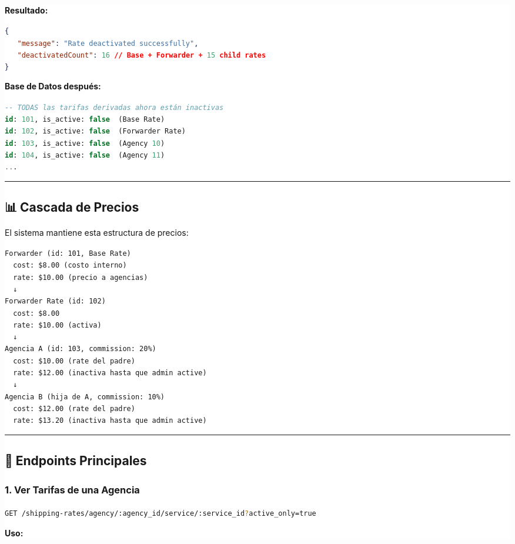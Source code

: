 **Resultado:**

```json
{
   "message": "Rate deactivated successfully",
   "deactivatedCount": 16 // Base + Forwarder + 15 child rates
}
```

**Base de Datos después:**

```sql
-- TODAS las tarifas derivadas ahora están inactivas
id: 101, is_active: false  (Base Rate)
id: 102, is_active: false  (Forwarder Rate)
id: 103, is_active: false  (Agency 10)
id: 104, is_active: false  (Agency 11)
...
```

---

## 📊 Cascada de Precios

El sistema mantiene esta estructura de precios:

```
Forwarder (id: 101, Base Rate)
  cost: $8.00 (costo interno)
  rate: $10.00 (precio a agencias)
  ↓
Forwarder Rate (id: 102)
  cost: $8.00
  rate: $10.00 (activa)
  ↓
Agencia A (id: 103, commission: 20%)
  cost: $10.00 (rate del padre)
  rate: $12.00 (inactiva hasta que admin active)
  ↓
Agencia B (hija de A, commission: 10%)
  cost: $12.00 (rate del padre)
  rate: $13.20 (inactiva hasta que admin active)
```

---

## 🔧 Endpoints Principales

### 1. Ver Tarifas de una Agencia

```bash
GET /shipping-rates/agency/:agency_id/service/:service_id?active_only=true
```

**Uso:**
